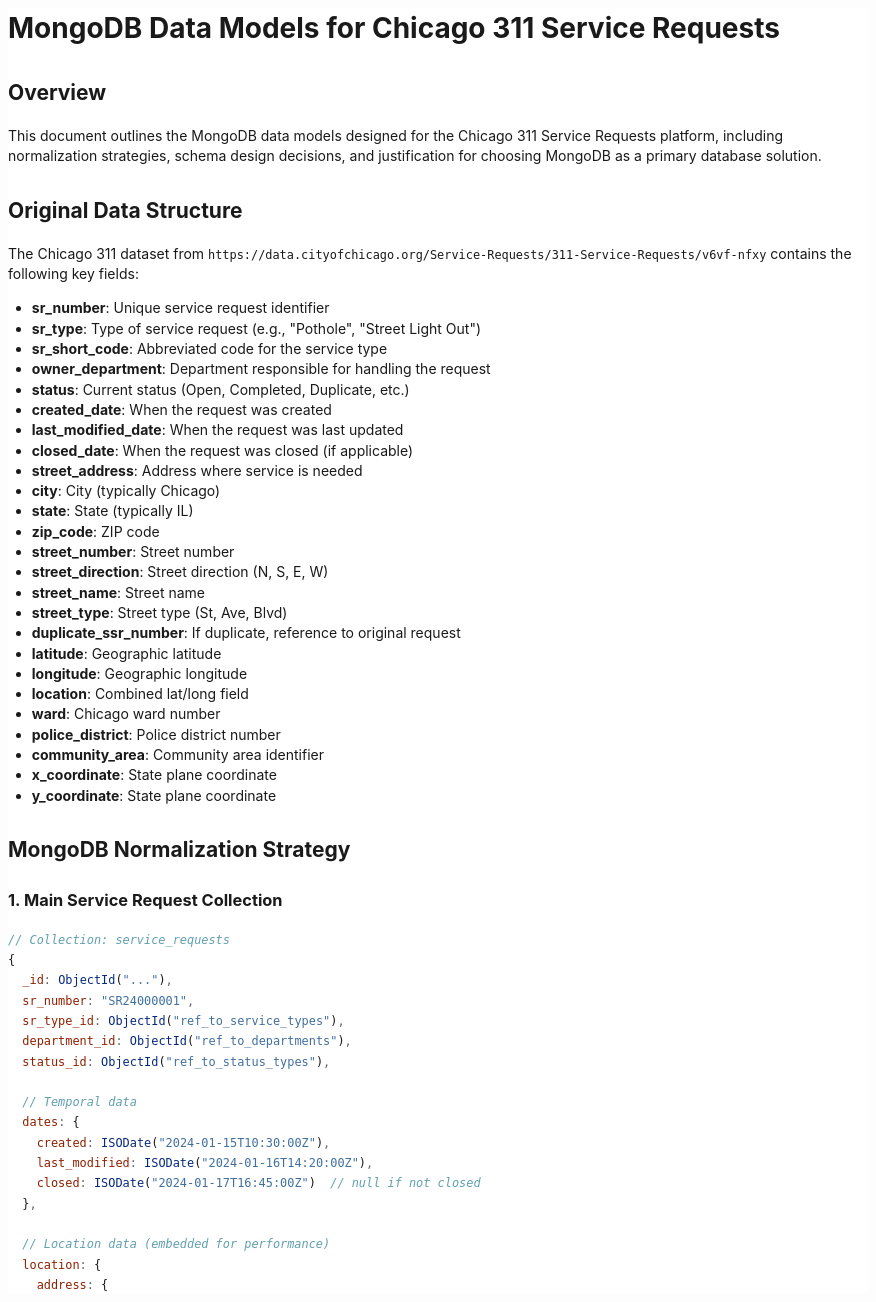 # MongoDB Data Models for Chicago 311 Service Requests

## Overview

This document outlines the MongoDB data models designed for the Chicago 311 Service Requests platform, including normalization strategies, schema design decisions, and justification for choosing MongoDB as a primary database solution.

## Original Data Structure

The Chicago 311 dataset from `https://data.cityofchicago.org/Service-Requests/311-Service-Requests/v6vf-nfxy` contains the following key fields:

- **sr_number**: Unique service request identifier
- **sr_type**: Type of service request (e.g., "Pothole", "Street Light Out")
- **sr_short_code**: Abbreviated code for the service type
- **owner_department**: Department responsible for handling the request
- **status**: Current status (Open, Completed, Duplicate, etc.)
- **created_date**: When the request was created
- **last_modified_date**: When the request was last updated
- **closed_date**: When the request was closed (if applicable)
- **street_address**: Address where service is needed
- **city**: City (typically Chicago)
- **state**: State (typically IL)
- **zip_code**: ZIP code
- **street_number**: Street number
- **street_direction**: Street direction (N, S, E, W)
- **street_name**: Street name
- **street_type**: Street type (St, Ave, Blvd)
- **duplicate_ssr_number**: If duplicate, reference to original request
- **latitude**: Geographic latitude
- **longitude**: Geographic longitude
- **location**: Combined lat/long field
- **ward**: Chicago ward number
- **police_district**: Police district number
- **community_area**: Community area identifier
- **x_coordinate**: State plane coordinate
- **y_coordinate**: State plane coordinate

## MongoDB Normalization Strategy

### 1. Main Service Request Collection

```javascript
// Collection: service_requests
{
  _id: ObjectId("..."),
  sr_number: "SR24000001",
  sr_type_id: ObjectId("ref_to_service_types"),
  department_id: ObjectId("ref_to_departments"),
  status_id: ObjectId("ref_to_status_types"),
  
  // Temporal data
  dates: {
    created: ISODate("2024-01-15T10:30:00Z"),
    last_modified: ISODate("2024-01-16T14:20:00Z"),
    closed: ISODate("2024-01-17T16:45:00Z")  // null if not closed
  },
  
  // Location data (embedded for performance)
  location: {
    address: {
```